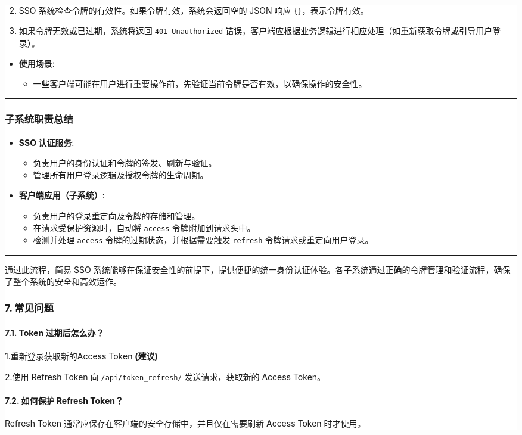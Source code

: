   2. SSO 系统检查令牌的有效性。如果令牌有效，系统会返回空的 JSON 响应 `{}`，表示令牌有效。

  3. 如果令牌无效或已过期，系统将返回 `401 Unauthorized` 错误，客户端应根据业务逻辑进行相应处理（如重新获取令牌或引导用户登录）。

- **使用场景**:

  - 一些客户端可能在用户进行重要操作前，先验证当前令牌是否有效，以确保操作的安全性。

---

### 子系统职责总结

- **SSO 认证服务**:
  - 负责用户的身份认证和令牌的签发、刷新与验证。
  - 管理所有用户登录逻辑及授权令牌的生命周期。

- **客户端应用（子系统）**:
  - 负责用户的登录重定向及令牌的存储和管理。
  - 在请求受保护资源时，自动将 `access` 令牌附加到请求头中。
  - 检测并处理 `access` 令牌的过期状态，并根据需要触发 `refresh` 令牌请求或重定向用户登录。

---

通过此流程，简易 SSO 系统能够在保证安全性的前提下，提供便捷的统一身份认证体验。各子系统通过正确的令牌管理和验证流程，确保了整个系统的安全和高效运作。



### 7. 常见问题

#### 7.1. **Token 过期后怎么办？**

   1.重新登录获取新的Access Token   **(建议)**

   2.使用 Refresh Token 向 `/api/token_refresh/` 发送请求，获取新的 Access Token。

#### 7.2. **如何保护 Refresh Token？**

   Refresh Token 通常应保存在客户端的安全存储中，并且仅在需要刷新 Access Token 时才使用。